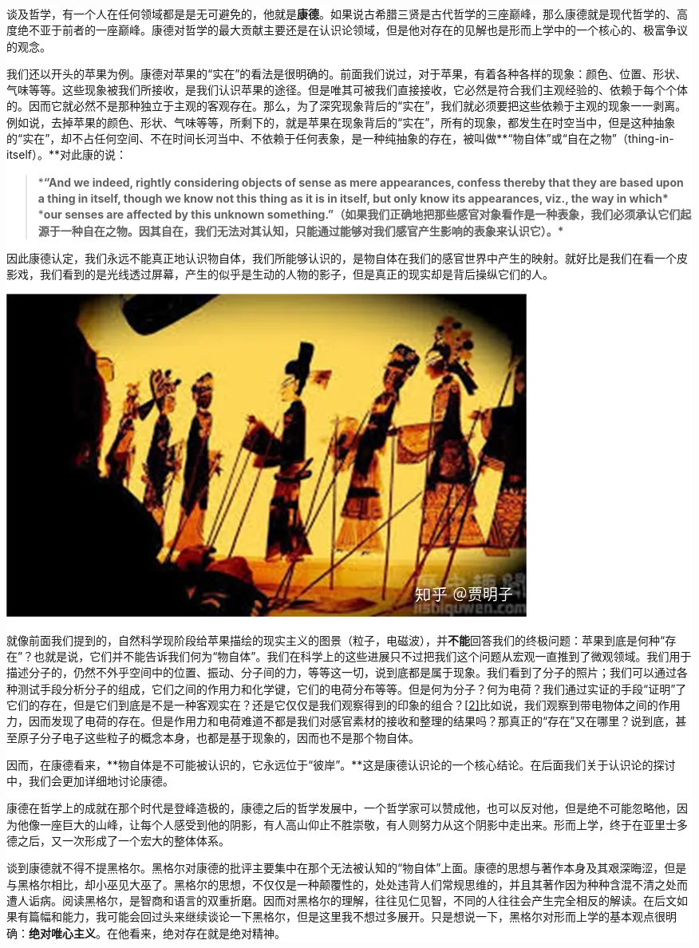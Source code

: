 谈及哲学，有一个人在任何领域都是是无可避免的，他就是**康德**。如果说古希腊三贤是古代哲学的三座巅峰，那么康德就是现代哲学的、高度绝不亚于前者的一座巅峰。康德对哲学的最大贡献主要还是在认识论领域，但是他对存在的见解也是形而上学中的一个核心的、极富争议的观念。

我们还以开头的苹果为例。康德对苹果的“实在”的看法是很明确的。前面我们说过，对于苹果，有着各种各样的现象：颜色、位置、形状、气味等等。这些现象被我们所接收，是我们认识苹果的途径。但是唯其可被我们直接接收，它必然是符合我们主观经验的、依赖于每个个体的。因而它就必然不是那种独立于主观的客观存在。那么，为了深究现象背后的“实在”，我们就必须要把这些依赖于主观的现象一一剥离。例如说，去掉苹果的颜色、形状、气味等等，所剩下的，就是苹果在现象背后的“实在”，所有的现象，都发生在时空当中，但是这种抽象的“实在”，却不占任何空间、不在时间长河当中、不依赖于任何表象，是一种纯抽象的存在，被叫做**“物自体”或“自在之物”（thing-in-itself）。**对此康的说：

> ***“And we indeed, rightly considering objects of sense as mere appearances, confess thereby that they are based upon a thing in itself, though we know not this thing as it is in itself, but only know its appearances, viz., the way in which\***
> ***our senses are affected by this unknown something.”（如果我们正确地把那些感官对象看作是一种表象，我们必须承认它们起源于一种自在之物。因其自在，我们无法对其认知，只能通过能够对我们感官产生影响的表象来认识它）。\***

因此康德认定，我们永远不能真正地认识物自体，我们所能够认识的，是物自体在我们的感官世界中产生的映射。就好比是我们在看一个皮影戏，我们看到的是光线透过屏幕，产生的似乎是生动的人物的影子，但是真正的现实却是背后操纵它们的人。

![img](_pics/2、形而上学是什么？/v2-e0ffbc712f9710f461413bbd7b1fab3b_1440w.webp)



就像前面我们提到的，自然科学现阶段给苹果描绘的现实主义的图景（粒子，电磁波），并**不能**回答我们的终极问题：苹果到底是何种“存在”？也就是说，它们并不能告诉我们何为“物自体”。我们在科学上的这些进展只不过把我们这个问题从宏观一直推到了微观领域。我们用于描述分子的，仍然不外乎空间中的位置、振动、分子间的力，等等这一切，说到底都是属于现象。我们看到了分子的照片；我们可以通过各种测试手段分析分子的组成，它们之间的作用力和化学键，它们的电荷分布等等。但是何为分子？何为电荷？我们通过实证的手段“证明”了它们的存在，但是它们到底是不是一种客观实在？还是它仅仅是我们观察得到的印象的组合？[[2\]](https://zhuanlan.zhihu.com/p/40119556#ref_2)比如说，我们观察到带电物体之间的作用力，因而发现了电荷的存在。但是作用力和电荷难道不都是我们对感官素材的接收和整理的结果吗？那真正的“存在”又在哪里？说到底，甚至原子分子电子这些粒子的概念本身，也都是基于现象的，因而也不是那个物自体。

因而，在康德看来，**物自体是不可能被认识的，它永远位于“彼岸”。**这是康德认识论的一个核心结论。在后面我们关于认识论的探讨中，我们会更加详细地讨论康德。

康德在哲学上的成就在那个时代是登峰造极的，康德之后的哲学发展中，一个哲学家可以赞成他，也可以反对他，但是绝不可能忽略他，因为他像一座巨大的山峰，让每个人感受到他的阴影，有人高山仰止不胜崇敬，有人则努力从这个阴影中走出来。形而上学，终于在亚里士多德之后，又一次形成了一个宏大的整体体系。

谈到康德就不得不提黑格尔。黑格尔对康德的批评主要集中在那个无法被认知的“物自体”上面。康德的思想与著作本身及其艰深晦涩，但是与黑格尔相比，却小巫见大巫了。黑格尔的思想，不仅仅是一种颠覆性的，处处违背人们常规思维的，并且其著作因为种种含混不清之处而遭人诟病。阅读黑格尔，是智商和语言的双重折磨。因而对黑格尔的理解，往往见仁见智，不同的人往往会产生完全相反的解读。在后文如果有篇幅和能力，我可能会回过头来继续谈论一下黑格尔，但是这里我不想过多展开。只是想说一下，黑格尔对形而上学的基本观点很明确：**绝对唯心主义**。在他看来，绝对存在就是绝对精神。
